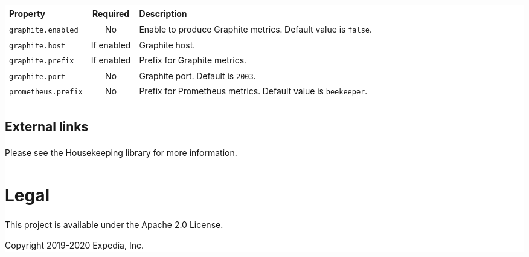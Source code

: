 | Property             | Required | Description |
|:----|:----:|:----|
| `graphite.enabled`   | No       | Enable to produce Graphite metrics. Default value is `false`. |
| `graphite.host`   | If enabled     | Graphite host. |
| `graphite.prefix` | If enabled     | Prefix for Graphite metrics. |
| `graphite.port`   | No       | Graphite port. Default is `2003`. |
| `prometheus.prefix` | No       | Prefix for Prometheus metrics. Default value is `beekeeper`. |

## External links

Please see the [Housekeeping](https://github.com/HotelsDotCom/housekeeping) library for more information.

# Legal
This project is available under the [Apache 2.0 License](http://www.apache.org/licenses/LICENSE-2.0.html).

Copyright 2019-2020 Expedia, Inc.
